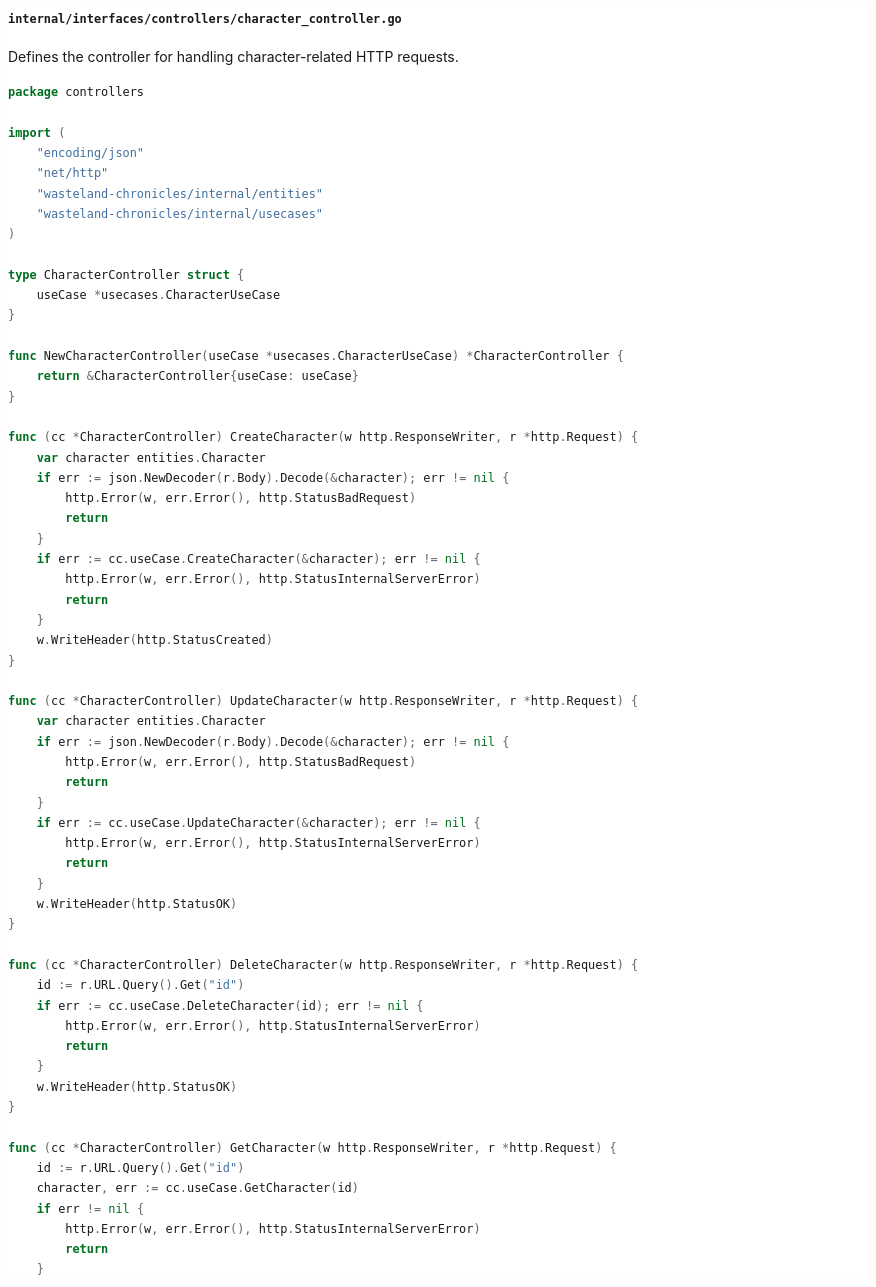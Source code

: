 #### `internal/interfaces/controllers/character_controller.go`
Defines the controller for handling character-related HTTP requests.
```go
package controllers

import (
    "encoding/json"
    "net/http"
    "wasteland-chronicles/internal/entities"
    "wasteland-chronicles/internal/usecases"
)

type CharacterController struct {
    useCase *usecases.CharacterUseCase
}

func NewCharacterController(useCase *usecases.CharacterUseCase) *CharacterController {
    return &CharacterController{useCase: useCase}
}

func (cc *CharacterController) CreateCharacter(w http.ResponseWriter, r *http.Request) {
    var character entities.Character
    if err := json.NewDecoder(r.Body).Decode(&character); err != nil {
        http.Error(w, err.Error(), http.StatusBadRequest)
        return
    }
    if err := cc.useCase.CreateCharacter(&character); err != nil {
        http.Error(w, err.Error(), http.StatusInternalServerError)
        return
    }
    w.WriteHeader(http.StatusCreated)
}

func (cc *CharacterController) UpdateCharacter(w http.ResponseWriter, r *http.Request) {
    var character entities.Character
    if err := json.NewDecoder(r.Body).Decode(&character); err != nil {
        http.Error(w, err.Error(), http.StatusBadRequest)
        return
    }
    if err := cc.useCase.UpdateCharacter(&character); err != nil {
        http.Error(w, err.Error(), http.StatusInternalServerError)
        return
    }
    w.WriteHeader(http.StatusOK)
}

func (cc *CharacterController) DeleteCharacter(w http.ResponseWriter, r *http.Request) {
    id := r.URL.Query().Get("id")
    if err := cc.useCase.DeleteCharacter(id); err != nil {
        http.Error(w, err.Error(), http.StatusInternalServerError)
        return
    }
    w.WriteHeader(http.StatusOK)
}

func (cc *CharacterController) GetCharacter(w http.ResponseWriter, r *http.Request) {
    id := r.URL.Query().Get("id")
    character, err := cc.useCase.GetCharacter(id)
    if err != nil {
        http.Error(w, err.Error(), http.StatusInternalServerError)
        return
    }
```